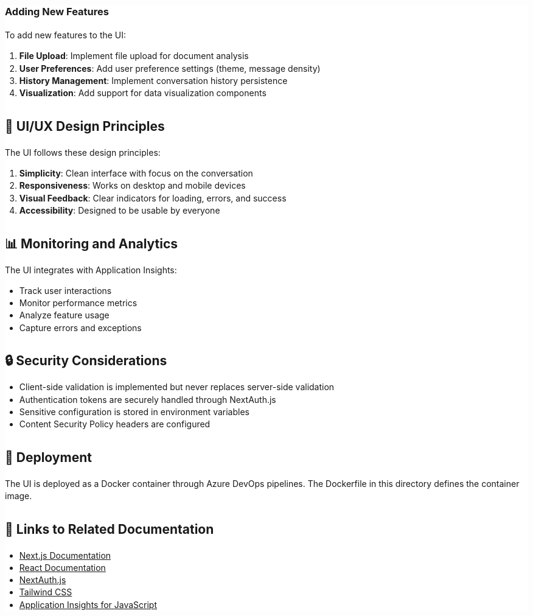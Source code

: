 ### Adding New Features

To add new features to the UI:

1. **File Upload**: Implement file upload for document analysis
2. **User Preferences**: Add user preference settings (theme, message density)
3. **History Management**: Implement conversation history persistence
4. **Visualization**: Add support for data visualization components

## 🎨 UI/UX Design Principles

The UI follows these design principles:

1. **Simplicity**: Clean interface with focus on the conversation
2. **Responsiveness**: Works on desktop and mobile devices
3. **Visual Feedback**: Clear indicators for loading, errors, and success
4. **Accessibility**: Designed to be usable by everyone

## 📊 Monitoring and Analytics

The UI integrates with Application Insights:

- Track user interactions
- Monitor performance metrics
- Analyze feature usage
- Capture errors and exceptions

## 🔒 Security Considerations

- Client-side validation is implemented but never replaces server-side validation
- Authentication tokens are securely handled through NextAuth.js
- Sensitive configuration is stored in environment variables
- Content Security Policy headers are configured

## 🔄 Deployment

The UI is deployed as a Docker container through Azure DevOps pipelines. The Dockerfile in this directory defines the container image.

## 🔗 Links to Related Documentation

- [Next.js Documentation](https://nextjs.org/docs)
- [React Documentation](https://reactjs.org/docs/getting-started.html)
- [NextAuth.js](https://next-auth.js.org/getting-started/introduction)
- [Tailwind CSS](https://tailwindcss.com/docs)
- [Application Insights for JavaScript](https://docs.microsoft.com/en-us/azure/azure-monitor/app/javascript)